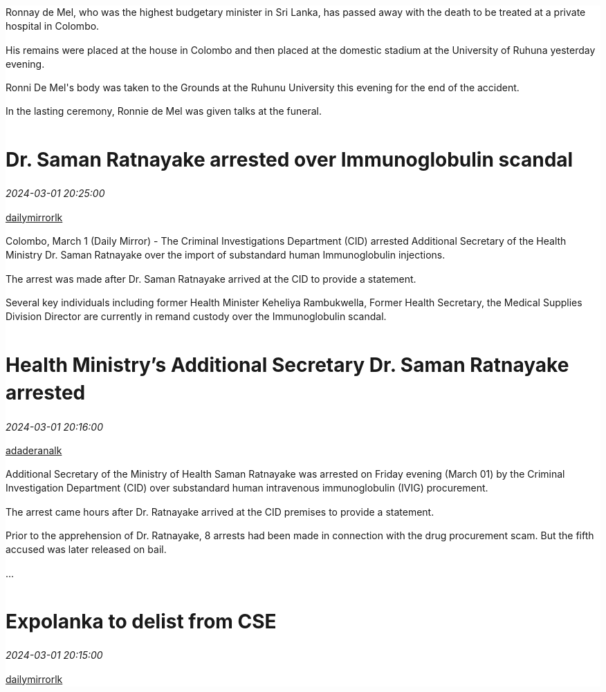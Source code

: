 Ronnay de Mel, who was the highest budgetary minister in Sri Lanka, has passed away with the death to be treated at a private hospital in Colombo.

His remains were placed at the house in Colombo and then placed at the domestic stadium at the University of Ruhuna yesterday evening.

Ronni De Mel's body was taken to the Grounds at the Ruhunu University this evening for the end of the accident.

In the lasting ceremony, Ronnie de Mel was given talks at the funeral.



# Dr. Saman Ratnayake arrested over Immunoglobulin scandal

*2024-03-01 20:25:00*

[dailymirrorlk](https://www.dailymirror.lk/breaking-news/Dr-Saman-Ratnayake-arrested-over-Immunoglobulin-scandal/108-278052)

Colombo, March 1 (Daily Mirror) - The Criminal Investigations Department (CID) arrested Additional Secretary of the Health Ministry Dr. Saman Ratnayake over the import of substandard human Immunoglobulin injections.

The arrest was made after Dr. Saman Ratnayake arrived at the CID to provide a statement.

Several key individuals including former Health Minister Keheliya Rambukwella, Former Health Secretary, the Medical Supplies Division Director are currently in remand custody over the Immunoglobulin scandal.



# Health Ministry’s Additional Secretary Dr. Saman Ratnayake arrested

*2024-03-01 20:16:00*

[adaderanalk](https://www.adaderana.lk/news/97669/health-ministrys-additional-secretary-dr-saman-ratnayake-arrested)

Additional Secretary of the Ministry of Health Saman Ratnayake was arrested on Friday evening (March 01) by the Criminal Investigation Department (CID) over substandard human intravenous immunoglobulin (IVIG) procurement.

The arrest came hours after Dr. Ratnayake arrived at the CID premises to provide a statement.

Prior to the apprehension of Dr. Ratnayake, 8 arrests had been made in connection with the drug procurement scam. But the fifth accused was later released on bail.

...



# Expolanka to delist from CSE

*2024-03-01 20:15:00*

[dailymirrorlk](https://www.dailymirror.lk/breaking-news/Expolanka-to-delist-from-CSE/108-278051)
